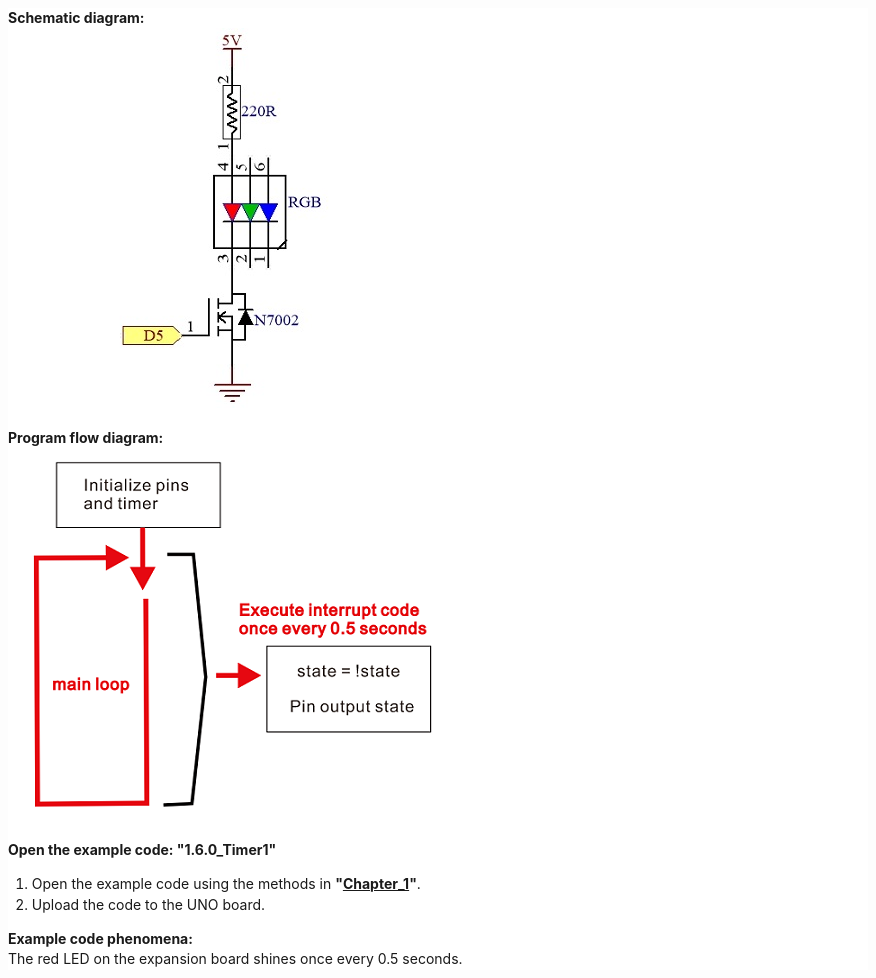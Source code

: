**Schematic diagram:**           
![Img](../_static/arduino_tutorial/basic_img/65img.png)            

**Program flow diagram:**   
![Img](../_static/arduino_tutorial/basic_img/41img.png)     

**Open the example code: "1.6.0_Timer1"**     
1. Open the example code using the methods in **"[Chapter_1](#chapter-1-blink)"**.   
2. Upload the code to the UNO board.   

**Example code phenomena:**     
The red LED on the expansion board shines once every 0.5 seconds.       